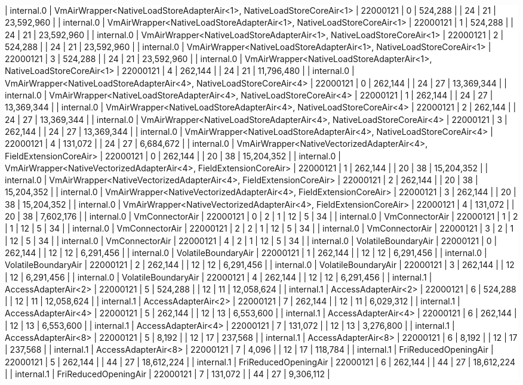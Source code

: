 | internal.0 | VmAirWrapper<NativeLoadStoreAdapterAir<1>, NativeLoadStoreCoreAir<1> | 22000121 | 0 | 524,288 |  | 24 | 21 | 23,592,960 | 
| internal.0 | VmAirWrapper<NativeLoadStoreAdapterAir<1>, NativeLoadStoreCoreAir<1> | 22000121 | 1 | 524,288 |  | 24 | 21 | 23,592,960 | 
| internal.0 | VmAirWrapper<NativeLoadStoreAdapterAir<1>, NativeLoadStoreCoreAir<1> | 22000121 | 2 | 524,288 |  | 24 | 21 | 23,592,960 | 
| internal.0 | VmAirWrapper<NativeLoadStoreAdapterAir<1>, NativeLoadStoreCoreAir<1> | 22000121 | 3 | 524,288 |  | 24 | 21 | 23,592,960 | 
| internal.0 | VmAirWrapper<NativeLoadStoreAdapterAir<1>, NativeLoadStoreCoreAir<1> | 22000121 | 4 | 262,144 |  | 24 | 21 | 11,796,480 | 
| internal.0 | VmAirWrapper<NativeLoadStoreAdapterAir<4>, NativeLoadStoreCoreAir<4> | 22000121 | 0 | 262,144 |  | 24 | 27 | 13,369,344 | 
| internal.0 | VmAirWrapper<NativeLoadStoreAdapterAir<4>, NativeLoadStoreCoreAir<4> | 22000121 | 1 | 262,144 |  | 24 | 27 | 13,369,344 | 
| internal.0 | VmAirWrapper<NativeLoadStoreAdapterAir<4>, NativeLoadStoreCoreAir<4> | 22000121 | 2 | 262,144 |  | 24 | 27 | 13,369,344 | 
| internal.0 | VmAirWrapper<NativeLoadStoreAdapterAir<4>, NativeLoadStoreCoreAir<4> | 22000121 | 3 | 262,144 |  | 24 | 27 | 13,369,344 | 
| internal.0 | VmAirWrapper<NativeLoadStoreAdapterAir<4>, NativeLoadStoreCoreAir<4> | 22000121 | 4 | 131,072 |  | 24 | 27 | 6,684,672 | 
| internal.0 | VmAirWrapper<NativeVectorizedAdapterAir<4>, FieldExtensionCoreAir> | 22000121 | 0 | 262,144 |  | 20 | 38 | 15,204,352 | 
| internal.0 | VmAirWrapper<NativeVectorizedAdapterAir<4>, FieldExtensionCoreAir> | 22000121 | 1 | 262,144 |  | 20 | 38 | 15,204,352 | 
| internal.0 | VmAirWrapper<NativeVectorizedAdapterAir<4>, FieldExtensionCoreAir> | 22000121 | 2 | 262,144 |  | 20 | 38 | 15,204,352 | 
| internal.0 | VmAirWrapper<NativeVectorizedAdapterAir<4>, FieldExtensionCoreAir> | 22000121 | 3 | 262,144 |  | 20 | 38 | 15,204,352 | 
| internal.0 | VmAirWrapper<NativeVectorizedAdapterAir<4>, FieldExtensionCoreAir> | 22000121 | 4 | 131,072 |  | 20 | 38 | 7,602,176 | 
| internal.0 | VmConnectorAir | 22000121 | 0 | 2 | 1 | 12 | 5 | 34 | 
| internal.0 | VmConnectorAir | 22000121 | 1 | 2 | 1 | 12 | 5 | 34 | 
| internal.0 | VmConnectorAir | 22000121 | 2 | 2 | 1 | 12 | 5 | 34 | 
| internal.0 | VmConnectorAir | 22000121 | 3 | 2 | 1 | 12 | 5 | 34 | 
| internal.0 | VmConnectorAir | 22000121 | 4 | 2 | 1 | 12 | 5 | 34 | 
| internal.0 | VolatileBoundaryAir | 22000121 | 0 | 262,144 |  | 12 | 12 | 6,291,456 | 
| internal.0 | VolatileBoundaryAir | 22000121 | 1 | 262,144 |  | 12 | 12 | 6,291,456 | 
| internal.0 | VolatileBoundaryAir | 22000121 | 2 | 262,144 |  | 12 | 12 | 6,291,456 | 
| internal.0 | VolatileBoundaryAir | 22000121 | 3 | 262,144 |  | 12 | 12 | 6,291,456 | 
| internal.0 | VolatileBoundaryAir | 22000121 | 4 | 262,144 |  | 12 | 12 | 6,291,456 | 
| internal.1 | AccessAdapterAir<2> | 22000121 | 5 | 524,288 |  | 12 | 11 | 12,058,624 | 
| internal.1 | AccessAdapterAir<2> | 22000121 | 6 | 524,288 |  | 12 | 11 | 12,058,624 | 
| internal.1 | AccessAdapterAir<2> | 22000121 | 7 | 262,144 |  | 12 | 11 | 6,029,312 | 
| internal.1 | AccessAdapterAir<4> | 22000121 | 5 | 262,144 |  | 12 | 13 | 6,553,600 | 
| internal.1 | AccessAdapterAir<4> | 22000121 | 6 | 262,144 |  | 12 | 13 | 6,553,600 | 
| internal.1 | AccessAdapterAir<4> | 22000121 | 7 | 131,072 |  | 12 | 13 | 3,276,800 | 
| internal.1 | AccessAdapterAir<8> | 22000121 | 5 | 8,192 |  | 12 | 17 | 237,568 | 
| internal.1 | AccessAdapterAir<8> | 22000121 | 6 | 8,192 |  | 12 | 17 | 237,568 | 
| internal.1 | AccessAdapterAir<8> | 22000121 | 7 | 4,096 |  | 12 | 17 | 118,784 | 
| internal.1 | FriReducedOpeningAir | 22000121 | 5 | 262,144 |  | 44 | 27 | 18,612,224 | 
| internal.1 | FriReducedOpeningAir | 22000121 | 6 | 262,144 |  | 44 | 27 | 18,612,224 | 
| internal.1 | FriReducedOpeningAir | 22000121 | 7 | 131,072 |  | 44 | 27 | 9,306,112 | 